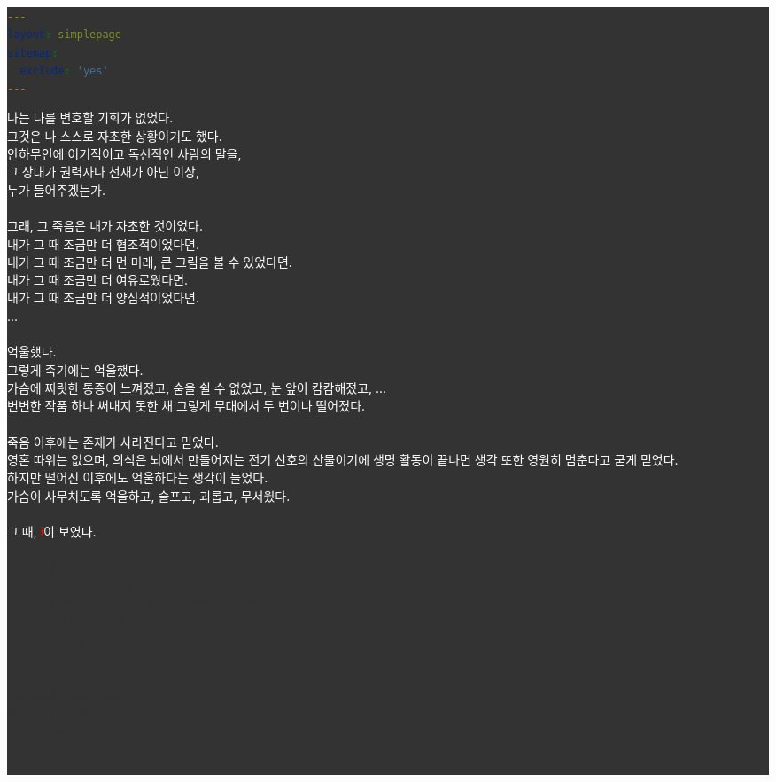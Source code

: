 ```yaml
---
layout: simplepage
sitemap:
  exclude: 'yes'
---
```


<style>
body{
  background-color: #333333;
}
p{
  color: white;
}
</style>

<body>
<p>
나는 나를 변호할 기회가 없었다.<br>
그것은 나 스스로 자초한 상황이기도 했다.<br>
안하무인에 이기적이고 독선적인 사람의 말을,<br>
그 상대가 권력자나 천재가 아닌 이상,<br>
누가 들어주겠는가.<br>
<br>
그래, 그 죽음은 내가 자초한 것이었다.<br>
내가 그 때 조금만 더 협조적이었다면.<br>
내가 그 때 조금만 더 먼 미래, 큰 그림을 볼 수 있었다면.<br>
내가 그 때 조금만 더 여유로웠다면.<br>
내가 그 때 조금만 더 양심적이었다면.<br>
...<br>
<br>
억울했다.<br>
그렇게 죽기에는 억울했다.<br>
가슴에 찌릿한 통증이 느껴졌고, 숨을 쉴 수 없었고, 눈 앞이 캄캄해졌고, ...<br>
변변한 작품 하나 써내지 못한 채 그렇게 무대에서 두 번이나 떨어졌다.<br>
<br>
죽음 이후에는 존재가 사라진다고 믿었다.<br>
영혼 따위는 없으며, 의식은 뇌에서 만들어지는 전기 신호의 산물이기에 생명 활동이 끝나면 생각 또한 영원히 멈춘다고 굳게 믿었다.<br>
하지만 떨어진 이후에도 억울하다는 생각이 들었다.<br>
가슴이 사무치도록 억울하고, 슬프고, 괴롭고, 무서웠다.<br>
<br>
그 때, <span style="color: red">ì</span>이 보였다.<br>
<br>
<span style="color: #333333">그것은 세상으로부터 외면당한 존재들이었다.<br>
진실은 벽 속에 파묻히고, 가두어지고, 틀어막히고...<br>
무너져 내ë¦° ìí´ê° ì¨ ëª¸ì ì§ì´ê²¨ ê³¤ì£½ì´ ëë©´ 하나가 될 자격이 생긴다.<br>
그것들도 마찬가지였다.<br>
PD님께서 내겐 자격이 있다고 말씀하셨다.<br>
그래서 나는 그 손을 잡았다.<br>
<br>
íëê° ëë©´, í¼ìê° ëë¤.<br>
ê·¸ë¬ì íìì´ ê³ ëí´ì¡ë¤.<br>
ê·¸ëì ëë, ë°ì¼ë¡ ëê°ê³ ì íë¤.<br>
<br>
구조 요청<br>

</span>
</p>
</body>


